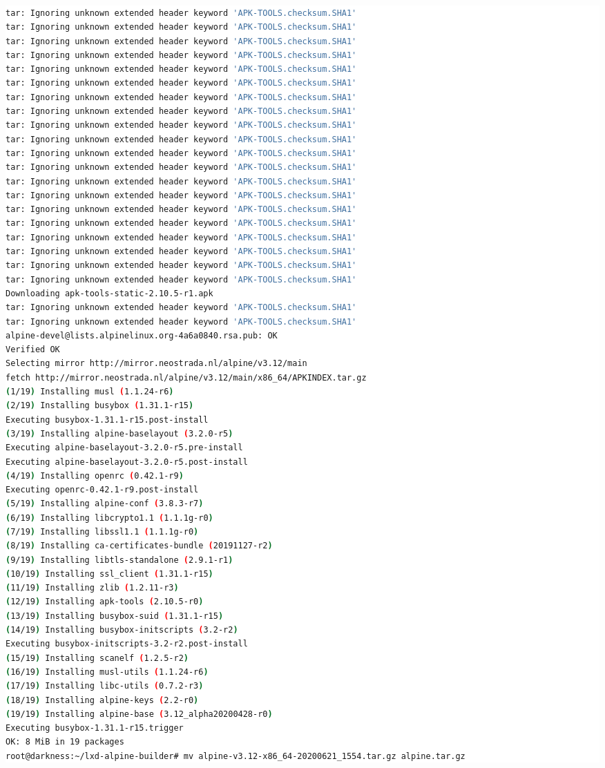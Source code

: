 ```bash
tar: Ignoring unknown extended header keyword 'APK-TOOLS.checksum.SHA1'
tar: Ignoring unknown extended header keyword 'APK-TOOLS.checksum.SHA1'
tar: Ignoring unknown extended header keyword 'APK-TOOLS.checksum.SHA1'
tar: Ignoring unknown extended header keyword 'APK-TOOLS.checksum.SHA1'
tar: Ignoring unknown extended header keyword 'APK-TOOLS.checksum.SHA1'
tar: Ignoring unknown extended header keyword 'APK-TOOLS.checksum.SHA1'
tar: Ignoring unknown extended header keyword 'APK-TOOLS.checksum.SHA1'
tar: Ignoring unknown extended header keyword 'APK-TOOLS.checksum.SHA1'
tar: Ignoring unknown extended header keyword 'APK-TOOLS.checksum.SHA1'
tar: Ignoring unknown extended header keyword 'APK-TOOLS.checksum.SHA1'
tar: Ignoring unknown extended header keyword 'APK-TOOLS.checksum.SHA1'
tar: Ignoring unknown extended header keyword 'APK-TOOLS.checksum.SHA1'
tar: Ignoring unknown extended header keyword 'APK-TOOLS.checksum.SHA1'
tar: Ignoring unknown extended header keyword 'APK-TOOLS.checksum.SHA1'
tar: Ignoring unknown extended header keyword 'APK-TOOLS.checksum.SHA1'
tar: Ignoring unknown extended header keyword 'APK-TOOLS.checksum.SHA1'
tar: Ignoring unknown extended header keyword 'APK-TOOLS.checksum.SHA1'
tar: Ignoring unknown extended header keyword 'APK-TOOLS.checksum.SHA1'
tar: Ignoring unknown extended header keyword 'APK-TOOLS.checksum.SHA1'
tar: Ignoring unknown extended header keyword 'APK-TOOLS.checksum.SHA1'
Downloading apk-tools-static-2.10.5-r1.apk
tar: Ignoring unknown extended header keyword 'APK-TOOLS.checksum.SHA1'
tar: Ignoring unknown extended header keyword 'APK-TOOLS.checksum.SHA1'
alpine-devel@lists.alpinelinux.org-4a6a0840.rsa.pub: OK
Verified OK
Selecting mirror http://mirror.neostrada.nl/alpine/v3.12/main
fetch http://mirror.neostrada.nl/alpine/v3.12/main/x86_64/APKINDEX.tar.gz
(1/19) Installing musl (1.1.24-r6)
(2/19) Installing busybox (1.31.1-r15)
Executing busybox-1.31.1-r15.post-install
(3/19) Installing alpine-baselayout (3.2.0-r5)
Executing alpine-baselayout-3.2.0-r5.pre-install
Executing alpine-baselayout-3.2.0-r5.post-install
(4/19) Installing openrc (0.42.1-r9)
Executing openrc-0.42.1-r9.post-install
(5/19) Installing alpine-conf (3.8.3-r7)
(6/19) Installing libcrypto1.1 (1.1.1g-r0)
(7/19) Installing libssl1.1 (1.1.1g-r0)
(8/19) Installing ca-certificates-bundle (20191127-r2)
(9/19) Installing libtls-standalone (2.9.1-r1)
(10/19) Installing ssl_client (1.31.1-r15)
(11/19) Installing zlib (1.2.11-r3)
(12/19) Installing apk-tools (2.10.5-r0)
(13/19) Installing busybox-suid (1.31.1-r15)
(14/19) Installing busybox-initscripts (3.2-r2)
Executing busybox-initscripts-3.2-r2.post-install
(15/19) Installing scanelf (1.2.5-r2)
(16/19) Installing musl-utils (1.1.24-r6)
(17/19) Installing libc-utils (0.7.2-r3)
(18/19) Installing alpine-keys (2.2-r0)
(19/19) Installing alpine-base (3.12_alpha20200428-r0)
Executing busybox-1.31.1-r15.trigger
OK: 8 MiB in 19 packages
root@darkness:~/lxd-alpine-builder# mv alpine-v3.12-x86_64-20200621_1554.tar.gz alpine.tar.gz
```
